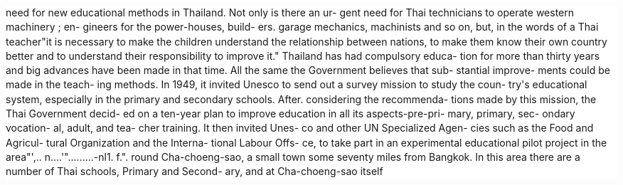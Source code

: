 need for new educational methods in
Thailand. Not only is there an ur-
gent need for Thai technicians to
operate western machinery ; en-
gineers for the power-houses, build-
ers. garage mechanics, machinists
and so on, but, in the words of a Thai
teacher"it is necessary to make the
children understand the relationship
between nations, to make them
know their own country better and
to understand their
responsibility to
improve it."
Thailand has had
compulsory educa-
tion for more than
thirty years and
big advances have
been made in that
time. All the same
the Government
believes that sub-
stantial improve-
ments could be
made in the teach-
ing methods. In
1949, it invited
Unesco to send out
a survey mission
to study the coun-
try's educational
system, especially
in the primary and
secondary schools.
After. considering
the recommenda-
tions made by this
mission, the Thai
Government decid-
ed on a ten-year
plan to improve
education in all its
aspects-pre-pri-
mary, primary, sec-
ondary vocation-
al, adult, and tea-
cher training. It
then invited Unes-
co and other UN
Specialized Agen-
cies such as the
Food and Agricul-
tural Organization
and the Interna-
tional Labour Offs-
ce, to take part
in an experimental
educational pilot
project in the area"',.. n....'".........-nl1. f.". round Cha-choeng-sao, a small town
some seventy miles from Bangkok.
In this area there are a number of
Thai schools, Primary and Second-
ary, and at Cha-choeng-sao itself